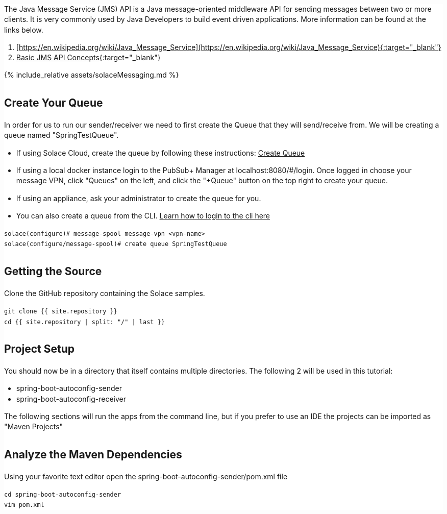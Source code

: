 The Java Message Service (JMS) API is a Java message-oriented middleware API for sending messages between two or more clients. It is very commonly used by Java Developers to build event driven applications. More information can be found at the links below. 

1.  [https://en.wikipedia.org/wiki/Java_Message_Service](https://en.wikipedia.org/wiki/Java_Message_Service){:target="_blank"}
2.  [Basic JMS API Concepts](https://docs.oracle.com/javaee/6/tutorial/doc/bncdx.html){:target="_blank"}

{% include_relative assets/solaceMessaging.md %}

## Create Your Queue 
In order for us to run our sender/receiver we need to first create the Queue that they will send/receive from. 
We will be creating a queue named "SpringTestQueue". 

* If using Solace Cloud, create the queue by following these instructions: [Create Queue](https://solace.com/cloud-learning/group_getting_started/ggs_queue.html)
* If using a local docker instance login to the PubSub+ Manager at localhost:8080/#/login. Once logged in choose your message VPN, click "Queues" on the left, and click the "+Queue" button on the top right to create your queue. 
* If using an appliance, ask your administrator to create the queue for you.

* You can also create a queue from the CLI. [Learn how to login to the cli here](https://docs.solace.com/Solace-CLI/Using-Solace-CLI.htm) 
```
solace(configure)# message-spool message-vpn <vpn-name>
solace(configure/message-spool)# create queue SpringTestQueue
```

## Getting the Source
Clone the GitHub repository containing the Solace samples.

```
git clone {{ site.repository }}
cd {{ site.repository | split: "/" | last }}
```

## Project Setup
You should now be in a directory that itself contains multiple directories.
The following 2 will be used in this tutorial: 
* spring-boot-autoconfig-sender
* spring-boot-autoconfig-receiver

The following sections will run the apps from the command line, but if you prefer to use an IDE the projects can be imported as "Maven Projects"

## Analyze the Maven Dependencies
Using your favorite text editor open the spring-boot-autoconfig-sender/pom.xml file

```
cd spring-boot-autoconfig-sender
vim pom.xml
```
